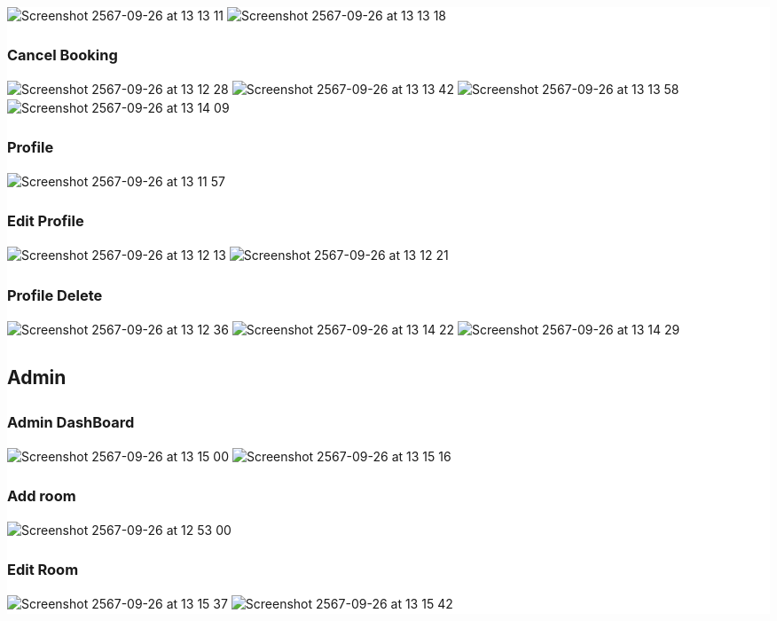 <img width="1710" alt="Screenshot 2567-09-26 at 13 13 11" src="https://github.com/user-attachments/assets/722cdc47-833f-42ea-a3a2-7594f5029546">

<img width="1710" alt="Screenshot 2567-09-26 at 13 13 18" src="https://github.com/user-attachments/assets/d5088f2b-0195-4145-a055-a6ff6b31fff7">

### Cancel Booking 
<img width="1710" alt="Screenshot 2567-09-26 at 13 12 28" src="https://github.com/user-attachments/assets/743cbf8d-f065-4852-a7b6-1f144e1523ea">

<img width="1710" alt="Screenshot 2567-09-26 at 13 13 42" src="https://github.com/user-attachments/assets/ce9cfe4d-9d4d-460f-96fa-5f657d7ee105">

<img width="1710" alt="Screenshot 2567-09-26 at 13 13 58" src="https://github.com/user-attachments/assets/370d9867-cf83-4e25-846f-314e0be69903">

<img width="1710" alt="Screenshot 2567-09-26 at 13 14 09" src="https://github.com/user-attachments/assets/c7ba72a7-5b37-48e4-8abf-428cde599b1e">

### Profile 
<img width="1710" alt="Screenshot 2567-09-26 at 13 11 57" src="https://github.com/user-attachments/assets/22013976-e1a7-41c6-9514-c24293dd6120">

### Edit Profile 
<img width="1710" alt="Screenshot 2567-09-26 at 13 12 13" src="https://github.com/user-attachments/assets/9d4e1062-88ff-4fcd-87af-fe35445a0a79">

<img width="1710" alt="Screenshot 2567-09-26 at 13 12 21" src="https://github.com/user-attachments/assets/4682e588-1fd2-4422-b316-727129fa7652">

### Profile Delete 
<img width="1710" alt="Screenshot 2567-09-26 at 13 12 36" src="https://github.com/user-attachments/assets/98a5e606-54d1-49c2-8351-c05652765326">

<img width="1710" alt="Screenshot 2567-09-26 at 13 14 22" src="https://github.com/user-attachments/assets/220dbac4-f681-4377-b527-d14ec25b98ff">

<img width="1710" alt="Screenshot 2567-09-26 at 13 14 29" src="https://github.com/user-attachments/assets/7eaf09ef-7850-4668-9804-7648719ccac8">

## Admin
### Admin DashBoard 
<img width="1710" alt="Screenshot 2567-09-26 at 13 15 00" src="https://github.com/user-attachments/assets/a1653036-7b28-4ccf-bfda-33be78834508">

<img width="1710" alt="Screenshot 2567-09-26 at 13 15 16" src="https://github.com/user-attachments/assets/b4e4df48-8072-4f89-9547-ad303e218e04">

### Add room 
<img width="1710" alt="Screenshot 2567-09-26 at 12 53 00" src="https://github.com/user-attachments/assets/db61a2f4-2d66-4474-9207-fc8667dc4912">

### Edit Room 
<img width="1710" alt="Screenshot 2567-09-26 at 13 15 37" src="https://github.com/user-attachments/assets/2845525d-739d-4134-8c9a-88f60e6202f4">

<img width="1710" alt="Screenshot 2567-09-26 at 13 15 42" src="https://github.com/user-attachments/assets/f0c57e93-bd51-48fc-b537-db5e1c34b17d">
